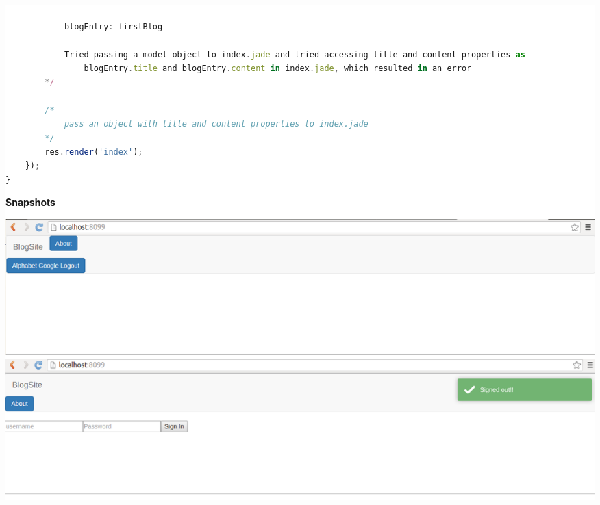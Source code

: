 ```javascript

			blogEntry: firstBlog

			Tried passing a model object to index.jade and tried accessing title and content properties as
				blogEntry.title and blogEntry.content in index.jade, which resulted in an error				
		*/

		/*
			pass an object with title and content properties to index.jade
		*/
		res.render('index');
	});	
}
```

<b> Snapshots </b>

<img src="_misc/after%20signing%20in.png"/>

<img src="_misc/after%20signing%20out.png"/>

